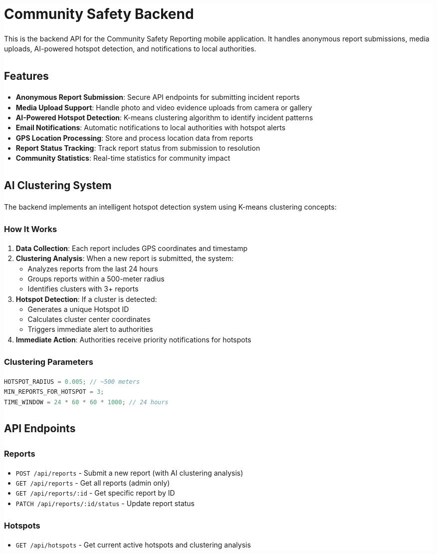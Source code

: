 # Community Safety Backend

This is the backend API for the Community Safety Reporting mobile application. It handles anonymous report submissions, media uploads, AI-powered hotspot detection, and notifications to local authorities.

## Features

- **Anonymous Report Submission**: Secure API endpoints for submitting incident reports
- **Media Upload Support**: Handle photo and video evidence uploads from camera or gallery
- **AI-Powered Hotspot Detection**: K-means clustering algorithm to identify incident patterns
- **Email Notifications**: Automatic notifications to local authorities with hotspot alerts
- **GPS Location Processing**: Store and process location data from reports
- **Report Status Tracking**: Track report status from submission to resolution
- **Community Statistics**: Real-time statistics for community impact

## AI Clustering System

The backend implements an intelligent hotspot detection system using K-means clustering concepts:

### How It Works

1. **Data Collection**: Each report includes GPS coordinates and timestamp
2. **Clustering Analysis**: When a new report is submitted, the system:
   - Analyzes reports from the last 24 hours
   - Groups reports within a 500-meter radius
   - Identifies clusters with 3+ reports
3. **Hotspot Detection**: If a cluster is detected:
   - Generates a unique Hotspot ID
   - Calculates cluster center coordinates
   - Triggers immediate alert to authorities
4. **Immediate Action**: Authorities receive priority notifications for hotspots

### Clustering Parameters

```javascript
HOTSPOT_RADIUS = 0.005; // ~500 meters
MIN_REPORTS_FOR_HOTSPOT = 3;
TIME_WINDOW = 24 * 60 * 60 * 1000; // 24 hours
```

## API Endpoints

### Reports
- `POST /api/reports` - Submit a new report (with AI clustering analysis)
- `GET /api/reports` - Get all reports (admin only)
- `GET /api/reports/:id` - Get specific report by ID
- `PATCH /api/reports/:id/status` - Update report status

### Hotspots
- `GET /api/hotspots` - Get current active hotspots and clustering analysis
